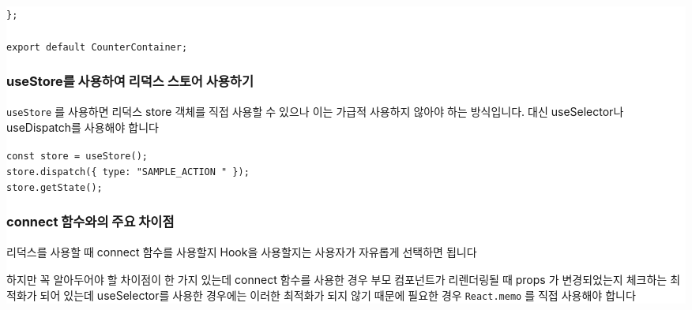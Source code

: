 ```tsx
};

export default CounterContainer;
```

### useStore를 사용하여 리덕스 스토어 사용하기

`useStore` 를 사용하면 리덕스 store 객체를 직접 사용할 수 있으나 이는 가급적 사용하지 않아야 하는 방식입니다. 대신 useSelector나 useDispatch를 사용해야 합니다

```tsx
const store = useStore();
store.dispatch({ type: "SAMPLE_ACTION " });
store.getState();
```

### connect 함수와의 주요 차이점

리덕스를 사용할 때 connect 함수를 사용할지 Hook을 사용할지는 사용자가 자유롭게 선택하면 됩니다

하지만 꼭 알아두어야 할 차이점이 한 가지 있는데 connect 함수를 사용한 경우 부모 컴포넌트가 리렌더링될 때 props 가 변경되었는지 체크하는 최적화가 되어 있는데 useSelector를 사용한 경우에는 이러한 최적화가 되지 않기 때문에 필요한 경우 `React.memo` 를 직접 사용해야 합니다